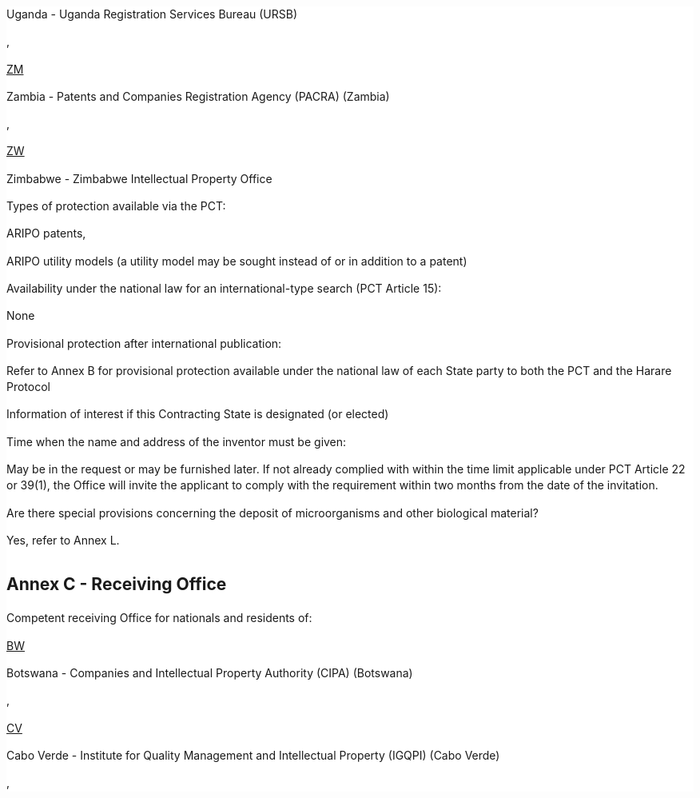 Uganda - Uganda Registration Services Bureau (URSB)

,

[ZM](https://pctlegal.wipo.int/eGuide/view-doc.xhtml?doc-code=ZM&doc-lang=EN)

Zambia - Patents and Companies Registration Agency (PACRA) (Zambia)

,

[ZW](https://pctlegal.wipo.int/eGuide/view-doc.xhtml?doc-code=ZW&doc-lang=EN)

Zimbabwe - Zimbabwe Intellectual Property Office

Types of protection available via the PCT:

ARIPO patents,

ARIPO utility models (a utility model may be sought instead of or in addition
to a patent)

Availability under the national law for an international-type search (PCT
Article 15):

None

Provisional protection after international publication:

Refer to Annex B for provisional protection available under the national law
of each State party to both the PCT and the Harare Protocol

Information of interest if this Contracting State is designated (or elected)

Time when the name and address of the inventor must be given:

May be in the request or may be furnished later. If not already complied with
within the time limit applicable under PCT Article 22 or 39(1), the Office
will invite the applicant to comply with the requirement within two months
from the date of the invitation.

Are there special provisions concerning the deposit of microorganisms and
other biological material?

Yes, refer to Annex L.

##  Annex C - Receiving Office

Competent receiving Office for nationals and residents of:

[BW](https://pctlegal.wipo.int/eGuide/view-doc.xhtml?doc-code=BW&doc-lang=EN)

Botswana - Companies and Intellectual Property Authority (CIPA) (Botswana)

,

[CV](https://pctlegal.wipo.int/eGuide/view-doc.xhtml?doc-code=CV&doc-lang=EN)

Cabo Verde - Institute for Quality Management and Intellectual Property
(IGQPI) (Cabo Verde)

,
